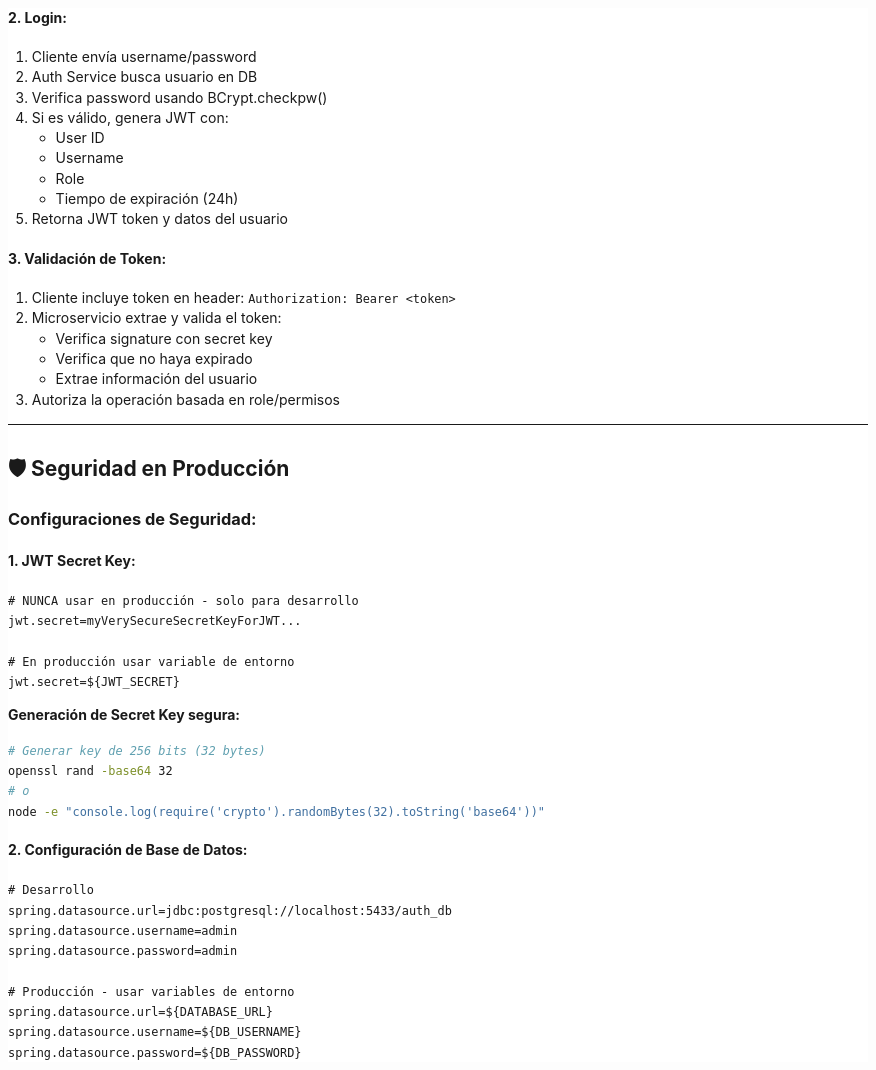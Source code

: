 #### **2. Login:**
1. Cliente envía username/password
2. Auth Service busca usuario en DB
3. Verifica password usando BCrypt.checkpw()
4. Si es válido, genera JWT con:
   - User ID
   - Username
   - Role
   - Tiempo de expiración (24h)
5. Retorna JWT token y datos del usuario

#### **3. Validación de Token:**
1. Cliente incluye token en header: `Authorization: Bearer <token>`
2. Microservicio extrae y valida el token:
   - Verifica signature con secret key
   - Verifica que no haya expirado
   - Extrae información del usuario
3. Autoriza la operación basada en role/permisos

---

## 🛡️ Seguridad en Producción

### **Configuraciones de Seguridad:**

#### **1. JWT Secret Key:**
```properties
# NUNCA usar en producción - solo para desarrollo
jwt.secret=myVerySecureSecretKeyForJWT...

# En producción usar variable de entorno
jwt.secret=${JWT_SECRET}
```

**Generación de Secret Key segura:**
```bash
# Generar key de 256 bits (32 bytes)
openssl rand -base64 32
# o
node -e "console.log(require('crypto').randomBytes(32).toString('base64'))"
```

#### **2. Configuración de Base de Datos:**
```properties
# Desarrollo
spring.datasource.url=jdbc:postgresql://localhost:5433/auth_db
spring.datasource.username=admin
spring.datasource.password=admin

# Producción - usar variables de entorno
spring.datasource.url=${DATABASE_URL}
spring.datasource.username=${DB_USERNAME}
spring.datasource.password=${DB_PASSWORD}
```
